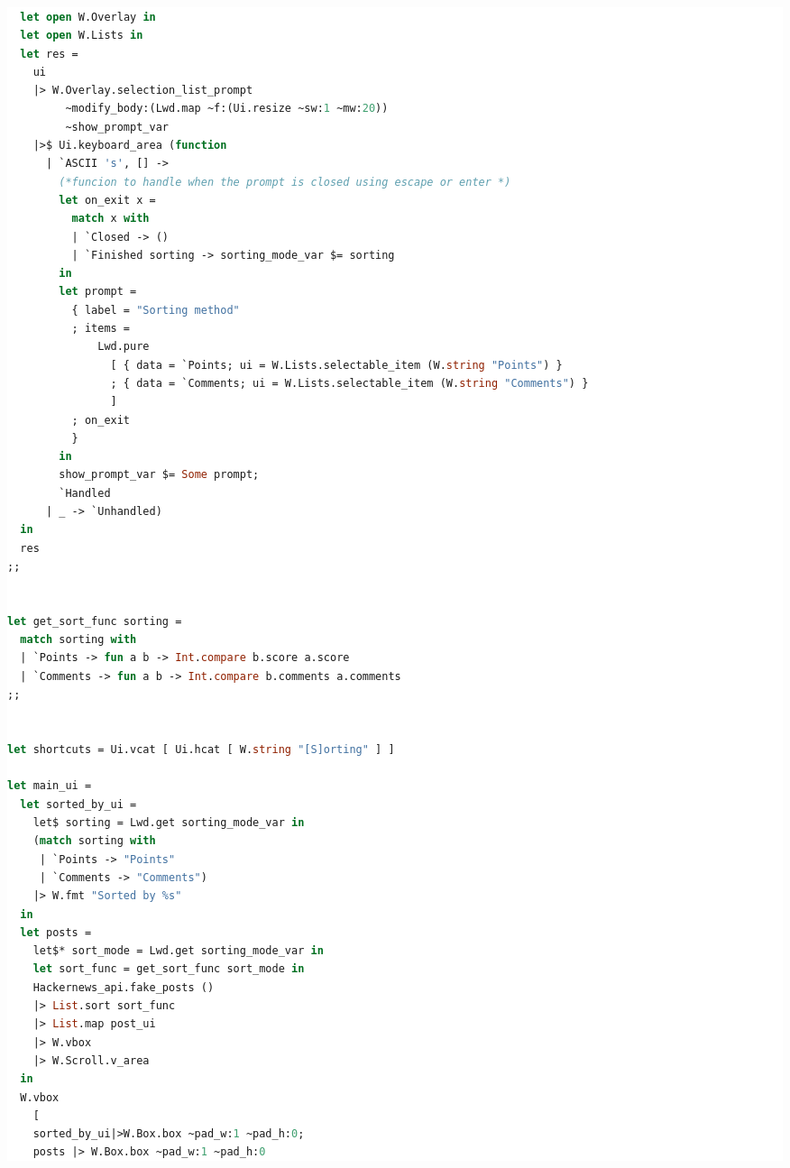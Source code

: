 ```ocaml
  let open W.Overlay in
  let open W.Lists in
  let res =
    ui
    |> W.Overlay.selection_list_prompt
         ~modify_body:(Lwd.map ~f:(Ui.resize ~sw:1 ~mw:20))
         ~show_prompt_var
    |>$ Ui.keyboard_area (function
      | `ASCII 's', [] ->
        (*funcion to handle when the prompt is closed using escape or enter *)
        let on_exit x =
          match x with
          | `Closed -> ()
          | `Finished sorting -> sorting_mode_var $= sorting
        in
        let prompt =
          { label = "Sorting method"
          ; items =
              Lwd.pure
                [ { data = `Points; ui = W.Lists.selectable_item (W.string "Points") }
                ; { data = `Comments; ui = W.Lists.selectable_item (W.string "Comments") }
                ]
          ; on_exit
          }
        in
        show_prompt_var $= Some prompt;
        `Handled
      | _ -> `Unhandled)
  in
  res
;;


let get_sort_func sorting =
  match sorting with
  | `Points -> fun a b -> Int.compare b.score a.score
  | `Comments -> fun a b -> Int.compare b.comments a.comments
;;


let shortcuts = Ui.vcat [ Ui.hcat [ W.string "[S]orting" ] ]

let main_ui =
  let sorted_by_ui =
    let$ sorting = Lwd.get sorting_mode_var in
    (match sorting with
     | `Points -> "Points"
     | `Comments -> "Comments")
    |> W.fmt "Sorted by %s"
  in
  let posts =
    let$* sort_mode = Lwd.get sorting_mode_var in
    let sort_func = get_sort_func sort_mode in
    Hackernews_api.fake_posts ()
    |> List.sort sort_func
    |> List.map post_ui
    |> W.vbox
    |> W.Scroll.v_area
  in
  W.vbox
    [ 
    sorted_by_ui|>W.Box.box ~pad_w:1 ~pad_h:0;
    posts |> W.Box.box ~pad_w:1 ~pad_h:0
```